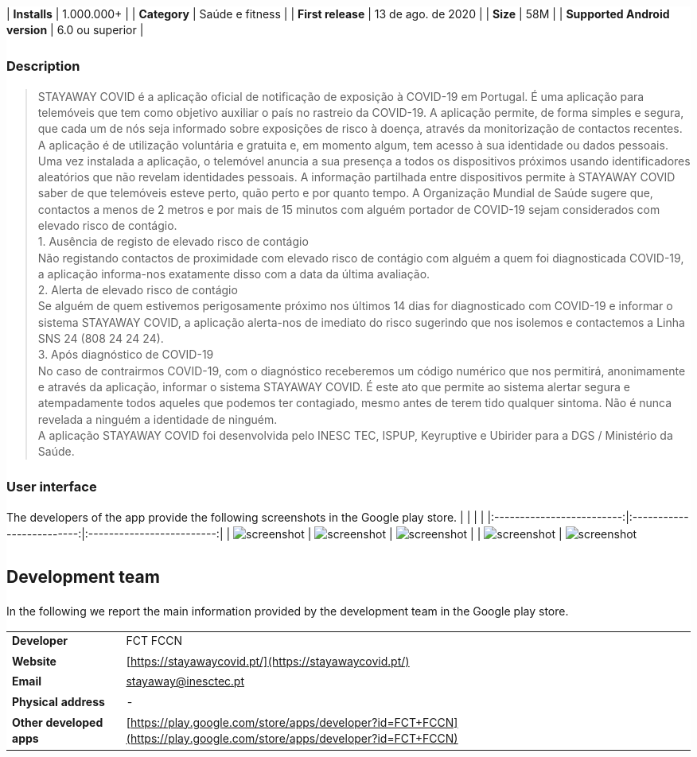 | **Installs**  | 1.000.000+ |
| **Category** | Saúde e fitness |
| **First release** | 13 de ago. de 2020 |
| **Size**  | 58M |
| **Supported Android version**  | 6.0 ou superior |

### Description
> STAYAWAY COVID é a aplicação oficial de notificação de exposição à COVID-19 em Portugal. É uma aplicação para telemóveis que tem como objetivo auxiliar o país no rastreio da COVID-19. A aplicação permite, de forma simples e segura, que cada um de nós seja informado sobre exposições de risco à doença, através da monitorização de contactos recentes. A aplicação é de utilização voluntária e gratuita e, em momento algum, tem acesso à sua identidade ou dados pessoais.
<br>Uma vez instalada a aplicação, o telemóvel anuncia a sua presença a todos os dispositivos próximos usando identificadores aleatórios que não revelam identidades pessoais. A informação partilhada entre dispositivos permite à STAYAWAY COVID saber de que telemóveis esteve perto, quão perto e por quanto tempo. A Organização Mundial de Saúde sugere que, contactos a menos de 2 metros e por mais de 15 minutos com alguém portador de COVID-19 sejam considerados com elevado risco de contágio.
<br>1. Ausência de registo de elevado risco de contágio
<br>Não registando contactos de proximidade com elevado risco de contágio com alguém a quem foi diagnosticada COVID-19, a aplicação informa-nos exatamente disso com a data da última avaliação.
<br>2. Alerta de elevado risco de contágio
<br>Se alguém de quem estivemos perigosamente próximo nos últimos 14 dias for diagnosticado com COVID-19 e informar o sistema STAYAWAY COVID, a aplicação alerta-nos de imediato do risco sugerindo que nos isolemos e contactemos a Linha SNS 24 (808 24 24 24).
<br>3. Após diagnóstico de COVID-19
<br>No caso de contrairmos COVID-19, com o diagnóstico receberemos um código numérico que nos permitirá, anonimamente e através da aplicação, informar o sistema STAYAWAY COVID. É este ato que permite ao sistema alertar segura e atempadamente todos aqueles que podemos ter contagiado, mesmo antes de terem tido qualquer sintoma. Não é nunca revelada a ninguém a identidade de ninguém.
<br>A aplicação STAYAWAY COVID foi desenvolvida pelo INESC TEC, ISPUP, Keyruptive e Ubirider para a DGS / Ministério da Saúde.


### User interface
The developers of the app provide the following screenshots in the Google play store.
| | | |
|:-------------------------:|:-------------------------:|:-------------------------:|
 | <img src="resources/fct.inesctec.stayaway___1.1.4/screenshot_1.png" alt="screenshot" width="300"/>  | <img src="resources/fct.inesctec.stayaway___1.1.4/screenshot_2.png" alt="screenshot" width="300"/>  | <img src="resources/fct.inesctec.stayaway___1.1.4/screenshot_3.png" alt="screenshot" width="300"/>  | 
 | <img src="resources/fct.inesctec.stayaway___1.1.4/screenshot_4.png" alt="screenshot" width="300"/>  | <img src="resources/fct.inesctec.stayaway___1.1.4/screenshot_5.png" alt="screenshot" width="300"/> 

## Development team
In the following we report the main information provided by the development team in the Google play store.

| | |
|-------------------------|-------------------------|
| **Developer**  | FCT FCCN |
| **Website**  | [https://stayawaycovid.pt/](https://stayawaycovid.pt/) |
| **Email** | stayaway@inesctec.pt |
| **Physical address**  | - |
| **Other developed apps**  | [https://play.google.com/store/apps/developer?id=FCT+FCCN](https://play.google.com/store/apps/developer?id=FCT+FCCN) |
